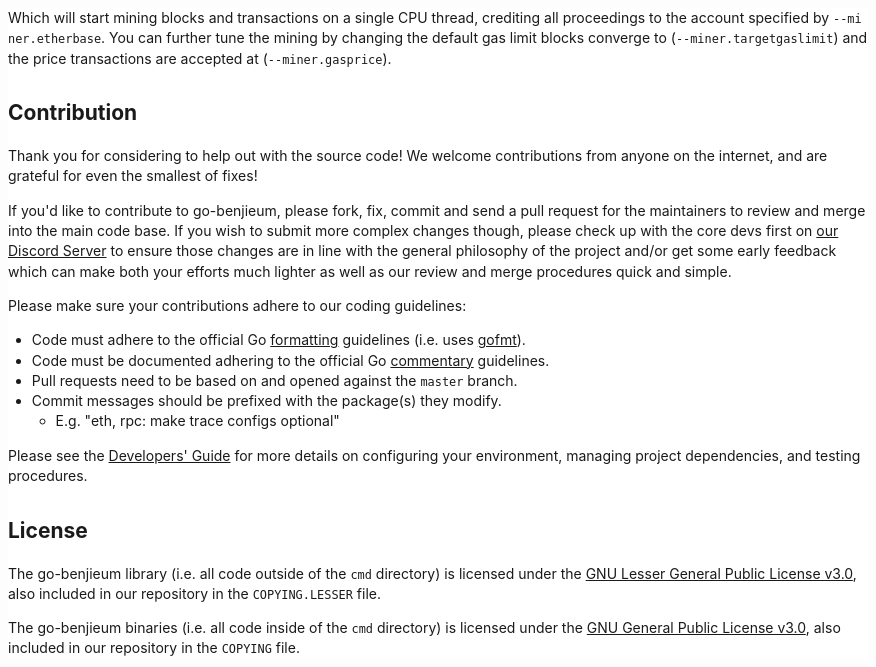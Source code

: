 Which will start mining blocks and transactions on a single CPU thread, crediting all
proceedings to the account specified by `--miner.etherbase`. You can further tune the mining
by changing the default gas limit blocks converge to (`--miner.targetgaslimit`) and the price
transactions are accepted at (`--miner.gasprice`).

## Contribution

Thank you for considering to help out with the source code! We welcome contributions
from anyone on the internet, and are grateful for even the smallest of fixes!

If you'd like to contribute to go-benjieum, please fork, fix, commit and send a pull request
for the maintainers to review and merge into the main code base. If you wish to submit
more complex changes though, please check up with the core devs first on [our Discord Server](https://discord.gg/invite/nthXNEv)
to ensure those changes are in line with the general philosophy of the project and/or get
some early feedback which can make both your efforts much lighter as well as our review
and merge procedures quick and simple.

Please make sure your contributions adhere to our coding guidelines:

 * Code must adhere to the official Go [formatting](https://golang.org/doc/effective_go.html#formatting)
   guidelines (i.e. uses [gofmt](https://golang.org/cmd/gofmt/)).
 * Code must be documented adhering to the official Go [commentary](https://golang.org/doc/effective_go.html#commentary)
   guidelines.
 * Pull requests need to be based on and opened against the `master` branch.
 * Commit messages should be prefixed with the package(s) they modify.
   * E.g. "eth, rpc: make trace configs optional"

Please see the [Developers' Guide](https://gbenji.ethereum.org/docs/developers/devguide)
for more details on configuring your environment, managing project dependencies, and
testing procedures.

## License

The go-benjieum library (i.e. all code outside of the `cmd` directory) is licensed under the
[GNU Lesser General Public License v3.0](https://www.gnu.org/licenses/lgpl-3.0.en.html),
also included in our repository in the `COPYING.LESSER` file.

The go-benjieum binaries (i.e. all code inside of the `cmd` directory) is licensed under the
[GNU General Public License v3.0](https://www.gnu.org/licenses/gpl-3.0.en.html), also
included in our repository in the `COPYING` file.
